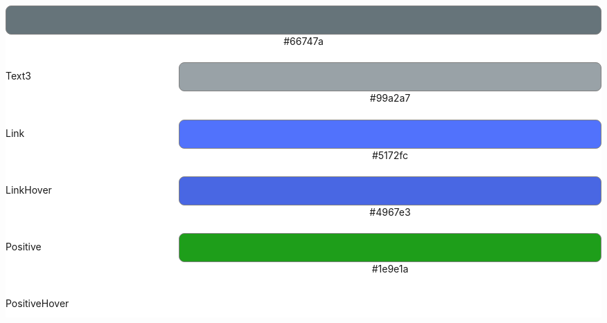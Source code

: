   <div style="text-align: center; width: 100%; margin-bottom: 20px;">
    <div style="background-color:#66747a; height: 40px; border-radius: 8px; border: 1px solid grey"></div>
    #66747a
  </div>

  </div>

  
  <div style="display: flex; gap: 10px">
    <div style="width: 240px; flex-shrink: 0;  line-height:40px">Text3</div>
    
  <div style="text-align: center; width: 100%; margin-bottom: 20px;">
    <div style="background-color:#99a2a7; height: 40px; border-radius: 8px; border: 1px solid grey"></div>
    #99a2a7
  </div>

  </div>

  
  <div style="display: flex; gap: 10px">
    <div style="width: 240px; flex-shrink: 0;  line-height:40px">Link</div>
    
  <div style="text-align: center; width: 100%; margin-bottom: 20px;">
    <div style="background-color:#5172fc; height: 40px; border-radius: 8px; border: 1px solid grey"></div>
    #5172fc
  </div>

  </div>

  
  <div style="display: flex; gap: 10px">
    <div style="width: 240px; flex-shrink: 0;  line-height:40px">LinkHover</div>
    
  <div style="text-align: center; width: 100%; margin-bottom: 20px;">
    <div style="background-color:#4967e3; height: 40px; border-radius: 8px; border: 1px solid grey"></div>
    #4967e3
  </div>

  </div>

  
  <div style="display: flex; gap: 10px">
    <div style="width: 240px; flex-shrink: 0;  line-height:40px">Positive</div>
    
  <div style="text-align: center; width: 100%; margin-bottom: 20px;">
    <div style="background-color:#1e9e1a; height: 40px; border-radius: 8px; border: 1px solid grey"></div>
    #1e9e1a
  </div>

  </div>

  
  <div style="display: flex; gap: 10px">
    <div style="width: 240px; flex-shrink: 0;  line-height:40px">PositiveHover</div>
    